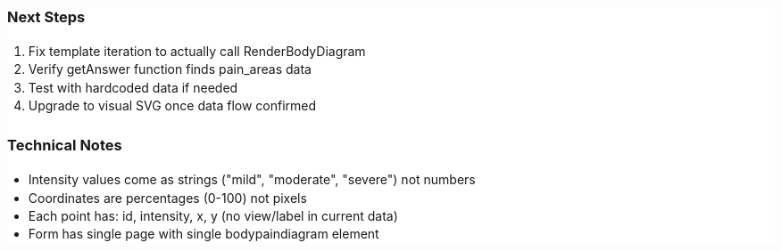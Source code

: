 ### Next Steps
1. Fix template iteration to actually call RenderBodyDiagram
2. Verify getAnswer function finds pain_areas data
3. Test with hardcoded data if needed
4. Upgrade to visual SVG once data flow confirmed

### Technical Notes
- Intensity values come as strings ("mild", "moderate", "severe") not numbers
- Coordinates are percentages (0-100) not pixels
- Each point has: id, intensity, x, y (no view/label in current data)
- Form has single page with single bodypaindiagram element